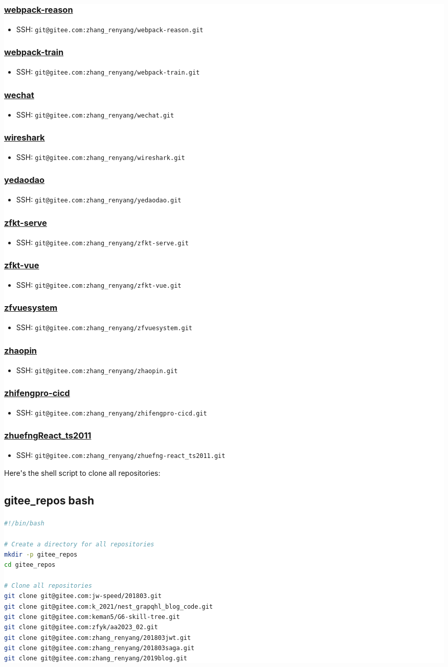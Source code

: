 ### [webpack-reason](https://gitee.com/zhang_renyang/webpack-reason.git)
- SSH: `git@gitee.com:zhang_renyang/webpack-reason.git`

### [webpack-train](https://gitee.com/zhang_renyang/webpack-train.git)
- SSH: `git@gitee.com:zhang_renyang/webpack-train.git`

### [wechat](https://gitee.com/zhang_renyang/wechat.git)
- SSH: `git@gitee.com:zhang_renyang/wechat.git`

### [wireshark](https://gitee.com/zhang_renyang/wireshark.git)
- SSH: `git@gitee.com:zhang_renyang/wireshark.git`

### [yedaodao](https://gitee.com/zhang_renyang/yedaodao.git)
- SSH: `git@gitee.com:zhang_renyang/yedaodao.git`

### [zfkt-serve](https://gitee.com/zhang_renyang/zfkt-serve.git)
- SSH: `git@gitee.com:zhang_renyang/zfkt-serve.git`

### [zfkt-vue](https://gitee.com/zhang_renyang/zfkt-vue.git)
- SSH: `git@gitee.com:zhang_renyang/zfkt-vue.git`

### [zfvuesystem](https://gitee.com/zhang_renyang/zfvuesystem.git)
- SSH: `git@gitee.com:zhang_renyang/zfvuesystem.git`

### [zhaopin](https://gitee.com/zhang_renyang/zhaopin.git)
- SSH: `git@gitee.com:zhang_renyang/zhaopin.git`

### [zhifengpro-cicd](https://gitee.com/zhang_renyang/zhifengpro-cicd.git)
- SSH: `git@gitee.com:zhang_renyang/zhifengpro-cicd.git`

### [zhuefngReact_ts2011](https://gitee.com/zhang_renyang/zhuefng-react_ts2011.git)
- SSH: `git@gitee.com:zhang_renyang/zhuefng-react_ts2011.git`

Here's the shell script to clone all repositories:

## gitee_repos bash

```bash
#!/bin/bash

# Create a directory for all repositories
mkdir -p gitee_repos
cd gitee_repos

# Clone all repositories
git clone git@gitee.com:jw-speed/201803.git
git clone git@gitee.com:k_2021/nest_grapqhl_blog_code.git
git clone git@gitee.com:keman5/G6-skill-tree.git
git clone git@gitee.com:zfyk/aa2023_02.git
git clone git@gitee.com:zhang_renyang/201803jwt.git
git clone git@gitee.com:zhang_renyang/201803saga.git
git clone git@gitee.com:zhang_renyang/2019blog.git
```